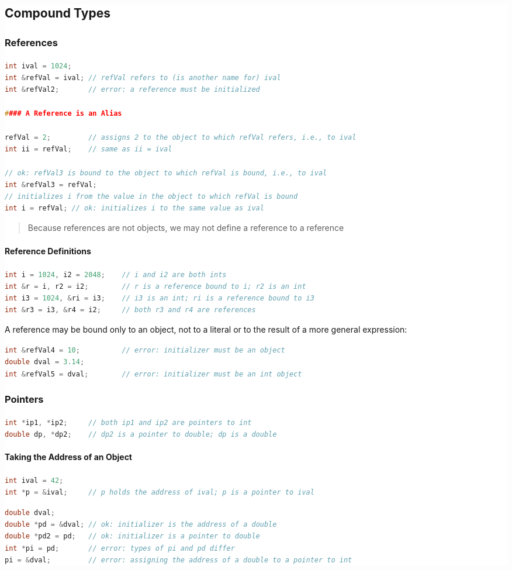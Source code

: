 ## Compound Types

### References

```c
int ival = 1024;
int &refVal = ival; // refVal refers to (is another name for) ival
int &refVal2;       // error: a reference must be initialized

#### A Reference is an Alias

refVal = 2;         // assigns 2 to the object to which refVal refers, i.e., to ival
int ii = refVal;    // same as ii = ival

// ok: refVal3 is bound to the object to which refVal is bound, i.e., to ival
int &refVal3 = refVal;
// initializes i from the value in the object to which refVal is bound
int i = refVal; // ok: initializes i to the same value as ival
```

> Because references are not objects, we may not define a reference to a reference

#### Reference Definitions

```cpp
int i = 1024, i2 = 2048;    // i and i2 are both ints
int &r = i, r2 = i2;        // r is a reference bound to i; r2 is an int
int i3 = 1024, &ri = i3;    // i3 is an int; ri is a reference bound to i3
int &r3 = i3, &r4 = i2;     // both r3 and r4 are references
```

A reference may be bound only to an object, not to a literal or to the result
of a more general expression:

```cpp
int &refVal4 = 10;          // error: initializer must be an object
double dval = 3.14;
int &refVal5 = dval;        // error: initializer must be an int object
```

### Pointers

```cpp
int *ip1, *ip2;     // both ip1 and ip2 are pointers to int
double dp, *dp2;    // dp2 is a pointer to double; dp is a double
```

#### Taking the Address of an Object

```cpp
int ival = 42;
int *p = &ival;     // p holds the address of ival; p is a pointer to ival
```

```cpp
double dval;
double *pd = &dval; // ok: initializer is the address of a double
double *pd2 = pd;   // ok: initializer is a pointer to double
int *pi = pd;       // error: types of pi and pd differ
pi = &dval;         // error: assigning the address of a double to a pointer to int
```
